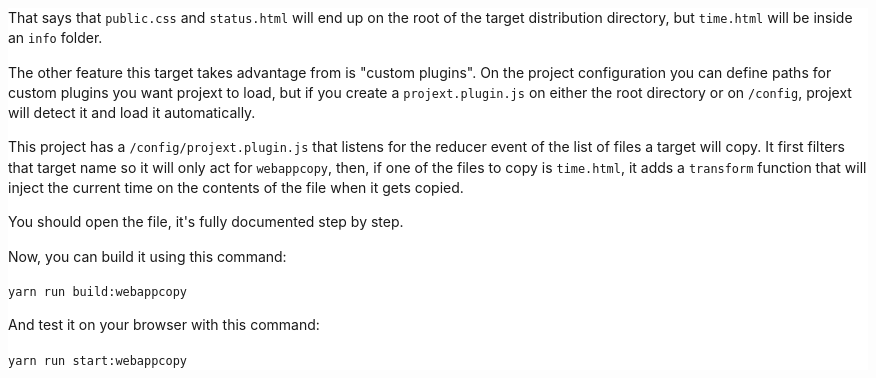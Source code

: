 That says that `public.css` and `status.html` will end up on the root of the target distribution directory, but `time.html` will be inside an `info` folder.


The other feature this target takes advantage from is "custom plugins". On the project configuration you can define paths for custom plugins you want projext to load, but if you create a `projext.plugin.js` on either the root directory or on `/config`, projext will detect it and load it automatically.

This project has a `/config/projext.plugin.js` that listens for the reducer event of the list of files a target will copy. It first filters that target name so it will only act for `webappcopy`, then, if one of the files to copy is `time.html`, it adds a `transform` function that will inject the current time on the contents of the file when it gets copied.

You should open the file, it's fully documented step by step.

Now, you can build it using this command:

```bash
yarn run build:webappcopy
```

And test it on your browser with this command:

```bash
yarn run start:webappcopy
```

